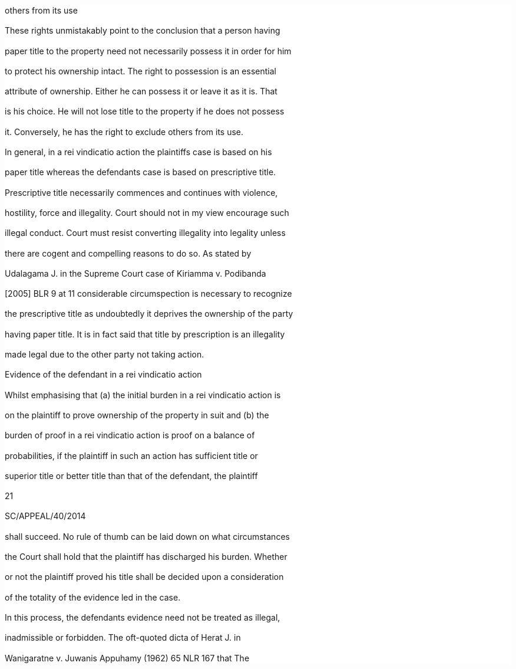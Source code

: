 others from its use

These rights unmistakably point to the conclusion that a person having

paper title to the property need not necessarily possess it in order for him

to protect his ownership intact. The right to possession is an essential

attribute of ownership. Either he can possess it or leave it as it is. That

is his choice. He will not lose title to the property if he does not possess

it. Conversely, he has the right to exclude others from its use.

In general, in a rei vindicatio action the plaintiffs case is based on his

paper title whereas the defendants case is based on prescriptive title.

Prescriptive title necessarily commences and continues with violence,

hostility, force and illegality. Court should not in my view encourage such

illegal conduct. Court must resist converting illegality into legality unless

there are cogent and compelling reasons to do so. As stated by

Udalagama J. in the Supreme Court case of Kiriamma v. Podibanda

[2005] BLR 9 at 11 considerable circumspection is necessary to recognize

the prescriptive title as undoubtedly it deprives the ownership of the party

having paper title. It is in fact said that title by prescription is an illegality

made legal due to the other party not taking action.

Evidence of the defendant in a rei vindicatio action

Whilst emphasising that (a) the initial burden in a rei vindicatio action is

on the plaintiff to prove ownership of the property in suit and (b) the

burden of proof in a rei vindicatio action is proof on a balance of

probabilities, if the plaintiff in such an action has sufficient title or

superior title or better title than that of the defendant, the plaintiff

21

SC/APPEAL/40/2014

shall succeed. No rule of thumb can be laid down on what circumstances

the Court shall hold that the plaintiff has discharged his burden. Whether

or not the plaintiff proved his title shall be decided upon a consideration

of the totality of the evidence led in the case.

In this process, the defendants evidence need not be treated as illegal,

inadmissible or forbidden. The oft-quoted dicta of Herat J. in

Wanigaratne v. Juwanis Appuhamy (1962) 65 NLR 167 that The
